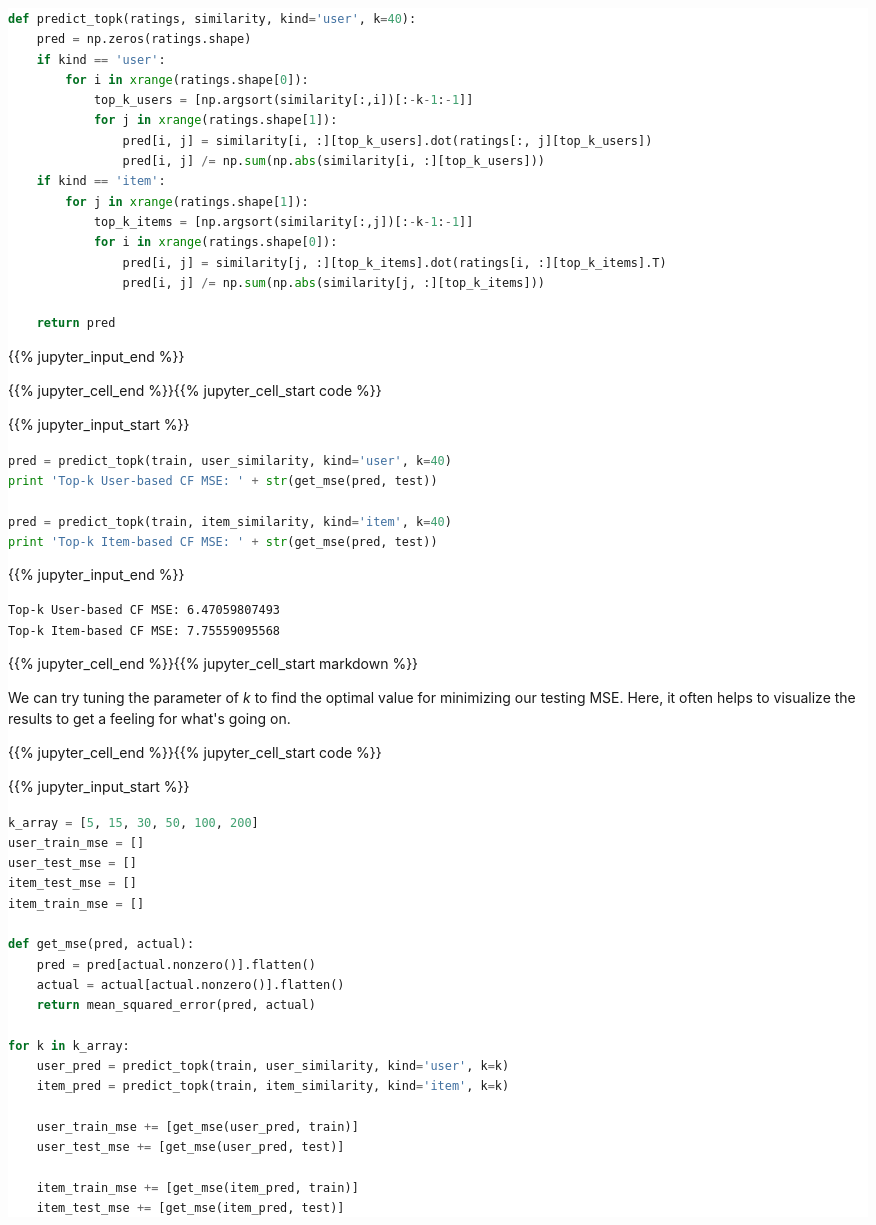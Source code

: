 ```python
def predict_topk(ratings, similarity, kind='user', k=40):
    pred = np.zeros(ratings.shape)
    if kind == 'user':
        for i in xrange(ratings.shape[0]):
            top_k_users = [np.argsort(similarity[:,i])[:-k-1:-1]]
            for j in xrange(ratings.shape[1]):
                pred[i, j] = similarity[i, :][top_k_users].dot(ratings[:, j][top_k_users]) 
                pred[i, j] /= np.sum(np.abs(similarity[i, :][top_k_users]))
    if kind == 'item':
        for j in xrange(ratings.shape[1]):
            top_k_items = [np.argsort(similarity[:,j])[:-k-1:-1]]
            for i in xrange(ratings.shape[0]):
                pred[i, j] = similarity[j, :][top_k_items].dot(ratings[i, :][top_k_items].T) 
                pred[i, j] /= np.sum(np.abs(similarity[j, :][top_k_items]))        
    
    return pred
```

{{% jupyter_input_end %}}

{{% jupyter_cell_end %}}{{% jupyter_cell_start code %}}


{{% jupyter_input_start %}}

```python
pred = predict_topk(train, user_similarity, kind='user', k=40)
print 'Top-k User-based CF MSE: ' + str(get_mse(pred, test))

pred = predict_topk(train, item_similarity, kind='item', k=40)
print 'Top-k Item-based CF MSE: ' + str(get_mse(pred, test))
```

{{% jupyter_input_end %}}

    Top-k User-based CF MSE: 6.47059807493
    Top-k Item-based CF MSE: 7.75559095568


{{% jupyter_cell_end %}}{{% jupyter_cell_start markdown %}}

We can try tuning the parameter of $k$ to find the optimal value for minimizing our testing MSE. Here, it often helps to visualize the results to get a feeling for what's going on.

{{% jupyter_cell_end %}}{{% jupyter_cell_start code %}}


{{% jupyter_input_start %}}

```python
k_array = [5, 15, 30, 50, 100, 200]
user_train_mse = []
user_test_mse = []
item_test_mse = []
item_train_mse = []

def get_mse(pred, actual):
    pred = pred[actual.nonzero()].flatten()
    actual = actual[actual.nonzero()].flatten()
    return mean_squared_error(pred, actual)

for k in k_array:
    user_pred = predict_topk(train, user_similarity, kind='user', k=k)
    item_pred = predict_topk(train, item_similarity, kind='item', k=k)
    
    user_train_mse += [get_mse(user_pred, train)]
    user_test_mse += [get_mse(user_pred, test)]
    
    item_train_mse += [get_mse(item_pred, train)]
    item_test_mse += [get_mse(item_pred, test)]  
```